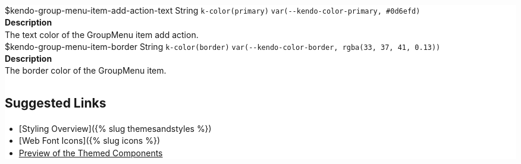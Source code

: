 </tr>
<tr>
    <td>$kendo-group-menu-item-add-action-text</td>
    <td>String</td>
    <td><code>k-color(primary)</code></td>
    <td><code>var(--kendo-color-primary, #0d6efd)</code></td>
</tr>
<tr>
    <td colspan="4" class="theme-variables-description-container"><div><b>Description</b><div class="theme-variables-description">The text color of the GroupMenu item add action.</div></div>
    </td>
</tr>
<tr>
    <td>$kendo-group-menu-item-border</td>
    <td>String</td>
    <td><code>k-color(border)</code></td>
    <td><code>var(--kendo-color-border, rgba(33, 37, 41, 0.13))</code></td>
</tr>
<tr>
    <td colspan="4" class="theme-variables-description-container"><div><b>Description</b><div class="theme-variables-description">The border color of the GroupMenu item.</div></div>
    </td>
</tr>
</tbody>
</table>

## Suggested Links

* [Styling Overview]({% slug themesandstyles %})
* [Web Font Icons]({% slug icons %})
* [Preview of the Themed Components](../)

